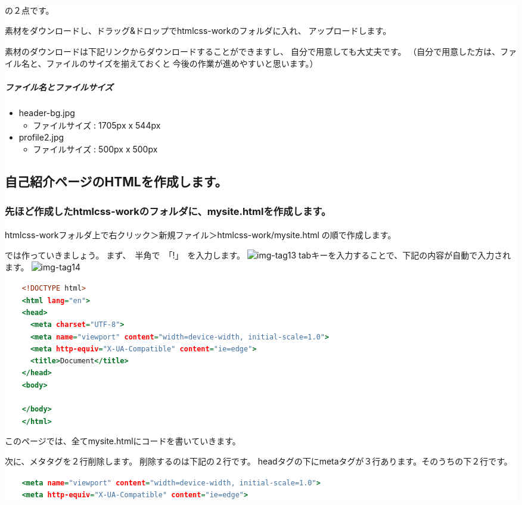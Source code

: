 の２点です。

素材をダウンロードし、ドラッグ&ドロップでhtmlcss-workのフォルダに入れ、
アップロードします。

素材のダウンロードは下記リンクからダウンロードすることができますし、
自分で用意しても大丈夫です。
（自分で用意した方は、ファイル名と、ファイルのサイズを揃えておくと
今後の作業が進めやすいと思います。）

##### ファイル名とファイルサイズ
- header-bg.jpg
  - ファイルサイズ : 1705px x 544px
- profile2.jpg
  - ファイルサイズ : 500px x 500px

## 自己紹介ページのHTMLを作成します。
### 先ほど作成したhtmlcss-workのフォルダに、mysite.htmlを作成します。
htmlcss-workフォルダ上で右クリック＞新規ファイル＞htmlcss-work/mysite.html
の順で作成します。

では作っていきましょう。
まず、　半角で　「!」　を入力します。
![img-tag13](https://job555.info/wp-content/uploads/2020/05/img-tag13.png)
tabキーを入力することで、下記の内容が自動で入力されます。
![img-tag14](https://job555.info/wp-content/uploads/2020/05/img-tag14.png)

```html:mysite.html
    <!DOCTYPE html>
    <html lang="en">
    <head>
      <meta charset="UTF-8">
      <meta name="viewport" content="width=device-width, initial-scale=1.0">
      <meta http-equiv="X-UA-Compatible" content="ie=edge">
      <title>Document</title>
    </head>
    <body>

    </body>
    </html>
```

このページでは、全てmysite.htmlにコードを書いていきます。

次に、メタタグを２行削除します。
削除するのは下記の２行です。
headタグの下にmetaタグが３行あります。そのうちの下２行です。

```html:mysite.html
    <meta name="viewport" content="width=device-width, initial-scale=1.0">
    <meta http-equiv="X-UA-Compatible" content="ie=edge">
```
